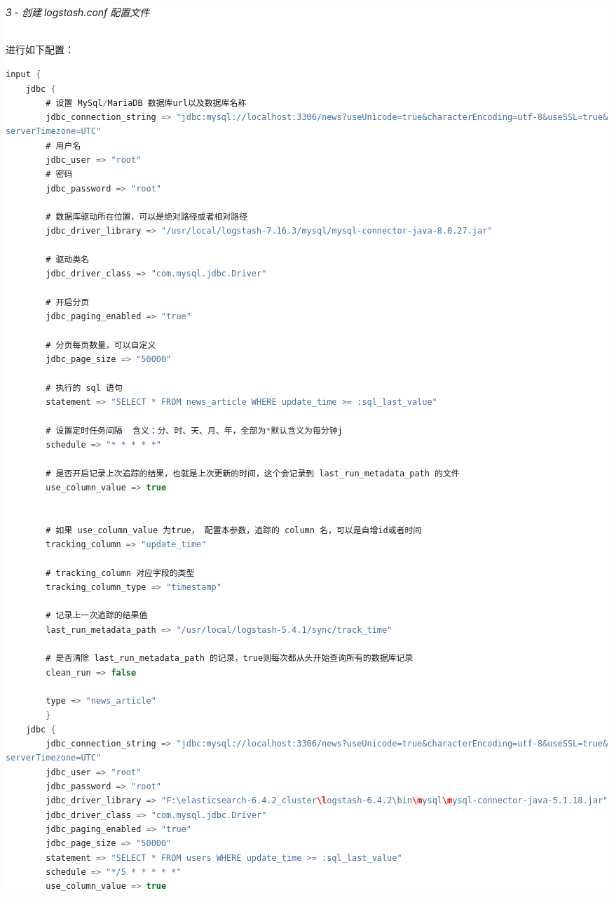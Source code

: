 ###### 3 - 创建 logstash.conf 配置文件

进行如下配置：

```groovy
input {  
    jdbc {
		# 设置 MySql/MariaDB 数据库url以及数据库名称    
        jdbc_connection_string => "jdbc:mysql://localhost:3306/news?useUnicode=true&characterEncoding=utf-8&useSSL=true&serverTimezone=UTC"  
        # 用户名
        jdbc_user => "root"  
		# 密码
        jdbc_password => "root" 
        
        # 数据库驱动所在位置，可以是绝对路径或者相对路径
        jdbc_driver_library => "/usr/local/logstash-7.16.3/mysql/mysql-connector-java-8.0.27.jar"  
        
        # 驱动类名
        jdbc_driver_class => "com.mysql.jdbc.Driver" 
        
        # 开启分页
        jdbc_paging_enabled => "true"  
        
        # 分页每页数量，可以自定义
        jdbc_page_size => "50000"
        
        # 执行的 sql 语句
        statement => "SELECT * FROM news_article WHERE update_time >= :sql_last_value" 
        
        # 设置定时任务间隔  含义：分、时、天、月、年，全部为*默认含义为每分钟j
        schedule => "* * * * *"  
        
        # 是否开启记录上次追踪的结果，也就是上次更新的时间，这个会记录到 last_run_metadata_path 的文件
        use_column_value => true  

        
        # 如果 use_column_value 为true， 配置本参数，追踪的 column 名，可以是自增id或者时间
        tracking_column => "update_time" 
        
        # tracking_column 对应字段的类型
        tracking_column_type => "timestamp"
        
        # 记录上一次追踪的结果值
        last_run_metadata_path => "/usr/local/logstash-5.4.1/sync/track_time"
        
        # 是否清除 last_run_metadata_path 的记录，true则每次都从头开始查询所有的数据库记录
        clean_run => false
        
        type => "news_article"  
        }  
    jdbc {  
        jdbc_connection_string => "jdbc:mysql://localhost:3306/news?useUnicode=true&characterEncoding=utf-8&useSSL=true&serverTimezone=UTC"  
        jdbc_user => "root"  
        jdbc_password => "root"  
        jdbc_driver_library => "F:\elasticsearch-6.4.2_cluster\logstash-6.4.2\bin\mysql\mysql-connector-java-5.1.18.jar"  
        jdbc_driver_class => "com.mysql.jdbc.Driver"  
        jdbc_paging_enabled => "true"  
        jdbc_page_size => "50000"  
        statement => "SELECT * FROM users WHERE update_time >= :sql_last_value"     
        schedule => "*/5 * * * * *"  
        use_column_value => true  
```